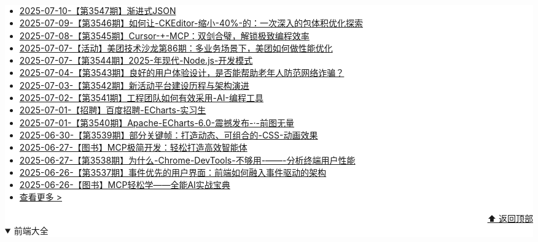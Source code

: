 - [2025-07-10-【第3547期】渐进式JSON](http://mp.weixin.qq.com/s?__biz=MjM5MTA1MjAxMQ==&mid=2651276917&idx=1&sn=1cc382a66cc417fe94617ad3b7620265&chksm=bc05a8030a6ac0b3895e074f67884a2ec77fb39bf37b5486ac75ab7a63c25d51024f176fcfb4&scene=0#rd)  
- [2025-07-09-【第3546期】如何让-CKEditor-缩小-40%-的：一次深入的包体积优化探索](http://mp.weixin.qq.com/s?__biz=MjM5MTA1MjAxMQ==&mid=2651276911&idx=1&sn=fe053d1f31a6c1e3b684933492315597&chksm=bc47535d7e9ae7393944149e4c2db00083cc617ecdde6aa4f0f54b86d849f3ea6830c43a0331&scene=0#rd)  
- [2025-07-08-【第3545期】Cursor-+-MCP：双剑合璧，解锁极致编程效率](http://mp.weixin.qq.com/s?__biz=MjM5MTA1MjAxMQ==&mid=2651276907&idx=1&sn=33654fdc95a0cdd2e440c6567d02d34d&chksm=bcb0827b2f3754f6ec1ac5b949a868a0e56d31fc059c8d3f3ff152de0358be2a63cab0e1acf6&scene=0#rd)  
- [2025-07-07-【活动】美团技术沙龙第86期：多业务场景下，美团如何做性能优化](http://mp.weixin.qq.com/s?__biz=MjM5MTA1MjAxMQ==&mid=2651276903&idx=2&sn=0eb690e4a73f0a73b733fa4fdd8d4405&chksm=bcd3b4ad86a3b09488d4e24e1f39a71b24956b819c89ba196dd3902902d5c211ec805b9ecf75&scene=0#rd)  
- [2025-07-07-【第3544期】2025-年现代-Node.js-开发模式](http://mp.weixin.qq.com/s?__biz=MjM5MTA1MjAxMQ==&mid=2651276903&idx=1&sn=b5559d363df571587480798ddf284321&chksm=bc1161c87aca62963bf85e4d8bd328e85b8617df468086beb25b9ae93ede7628f4bf30a7def5&scene=0#rd)  
- [2025-07-04-【第3543期】良好的用户体验设计，是否能帮助老年人防范网络诈骗？](http://mp.weixin.qq.com/s?__biz=MjM5MTA1MjAxMQ==&mid=2651276888&idx=1&sn=8160fe17f856766f203ac4ca092a052c&chksm=bc075b6559342abc8706c8ffec17ffcf59ef8b387626223032f3261b441e65d5e1aaf098d787&scene=0#rd)  
- [2025-07-03-【第3542期】新活动平台建设历程与架构演进](http://mp.weixin.qq.com/s?__biz=MjM5MTA1MjAxMQ==&mid=2651276884&idx=1&sn=c8dcd8d0a88db5400342333ccaa1ce93&chksm=bcf0835456709980fb946b70829ba9fb7988729418db1d660646bea28c501a282713db650894&scene=0#rd)  
- [2025-07-02-【第3541期】工程团队如何有效采用-AI-编程工具](http://mp.weixin.qq.com/s?__biz=MjM5MTA1MjAxMQ==&mid=2651276877&idx=1&sn=861c346ea6ac900f498eb6a2e3e57cec&chksm=bca04efba0d8bf2f9a5248543b19a943de3d9aaf0a72078ce85c550828efa6856ad451f9623e&scene=0#rd)  
- [2025-07-01-【招聘】百度招聘-ECharts-实习生](http://mp.weixin.qq.com/s?__biz=MjM5MTA1MjAxMQ==&mid=2651276872&idx=2&sn=53104cd5f848217ed181acf1dc6d022f&chksm=bcb681c3c5c7f9ffd9a1719bca145646174f1a5feec04f7e62525744ec79f88a83a1d8951c78&scene=0#rd)  
- [2025-07-01-【第3540期】Apache-ECharts-6.0-震撼发布-·-前图无量](http://mp.weixin.qq.com/s?__biz=MjM5MTA1MjAxMQ==&mid=2651276872&idx=1&sn=ffac034282d8d928845ca6b50b246790&chksm=bc221ee5ff266fc99c446bbf59296d6cf9cb1d1456b1fd2adf3f840010a878db28f5c97df5e8&scene=0#rd)  
- [2025-06-30-【第3539期】部分关键帧：打造动态、可组合的-CSS-动画效果](http://mp.weixin.qq.com/s?__biz=MjM5MTA1MjAxMQ==&mid=2651276851&idx=1&sn=02cfef67be8ab024dac3fc2c22ad8e9d&chksm=bcad7b157893eabd0dcc125effef41bb6466010497c50eb5528586c96ad36412b2bd7f961554&scene=0#rd)  
- [2025-06-27-【图书】MCP极简开发：轻松打造高效智能体](http://mp.weixin.qq.com/s?__biz=MjM5MTA1MjAxMQ==&mid=2651276816&idx=2&sn=90330fde1b39db5372604f1c0e8624f3&chksm=bcee18256d1904a6f92b2c1f08b53877e03e0c42414df7410fbb52ef2acc45fe0959303a063d&scene=0#rd)  
- [2025-06-27-【第3538期】为什么-Chrome-DevTools-不够用-——-分析终端用户性能](http://mp.weixin.qq.com/s?__biz=MjM5MTA1MjAxMQ==&mid=2651276816&idx=1&sn=7709b2d3a30c019c478cb33468f26a0d&chksm=bc2750ac5c9980f20d54b022837e8ccb8ba997183773167fd5f92aea2ee5f7f358e8d6de8ff9&scene=0#rd)  
- [2025-06-26-【第3537期】事件优先的用户界面：前端如何融入事件驱动的架构](http://mp.weixin.qq.com/s?__biz=MjM5MTA1MjAxMQ==&mid=2651276808&idx=1&sn=5fffe8eced0fad0d40f652b1a80d9fcb&chksm=bc2e290e5ede72c656255dcd7ce7458ce9fef1e90a0c04ebea45374f6cf7dae82ef80aa4e2a2&scene=0#rd)  
- [2025-06-26-【图书】MCP轻松学——全能AI实战宝典](http://mp.weixin.qq.com/s?__biz=MjM5MTA1MjAxMQ==&mid=2651276808&idx=2&sn=f93da25f3d88a5a35c146cbc9e7364af&chksm=bcc2f21f8c8e9d43912e1760d29fbe2ae7dcf472c2ae2af555be013879fd604c8eedd902aa86&scene=0#rd)  
- [查看更多 >](/details/前端早读课.md)

<div align="right"><a href="#文章来源">⬆&nbsp;返回顶部</a></div>
</details>

<details open>
<summary id="前端大全">
 前端大全
</summary>
